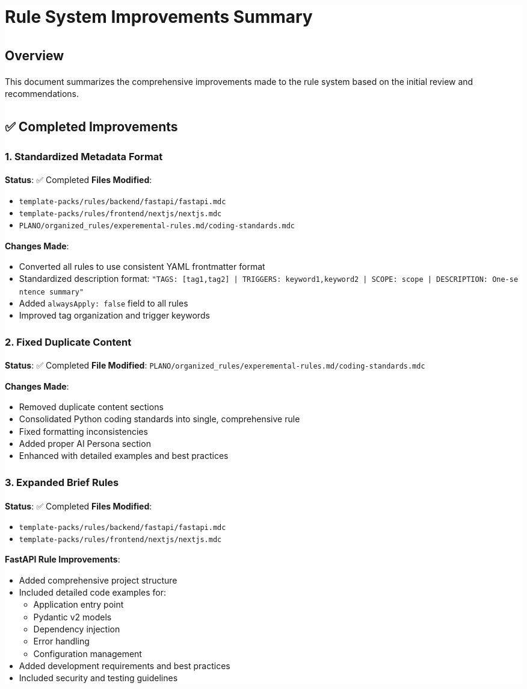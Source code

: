# Rule System Improvements Summary

## Overview
This document summarizes the comprehensive improvements made to the rule system based on the initial review and recommendations.

## ✅ Completed Improvements

### 1. Standardized Metadata Format
**Status**: ✅ Completed
**Files Modified**: 
- `template-packs/rules/backend/fastapi/fastapi.mdc`
- `template-packs/rules/frontend/nextjs/nextjs.mdc`
- `PLANO/organized_rules/experemental-rules.md/coding-standards.mdc`

**Changes Made**:
- Converted all rules to use consistent YAML frontmatter format
- Standardized description format: `"TAGS: [tag1,tag2] | TRIGGERS: keyword1,keyword2 | SCOPE: scope | DESCRIPTION: One-sentence summary"`
- Added `alwaysApply: false` field to all rules
- Improved tag organization and trigger keywords

### 2. Fixed Duplicate Content
**Status**: ✅ Completed
**File Modified**: `PLANO/organized_rules/experemental-rules.md/coding-standards.mdc`

**Changes Made**:
- Removed duplicate content sections
- Consolidated Python coding standards into single, comprehensive rule
- Fixed formatting inconsistencies
- Added proper AI Persona section
- Enhanced with detailed examples and best practices

### 3. Expanded Brief Rules
**Status**: ✅ Completed
**Files Modified**:
- `template-packs/rules/backend/fastapi/fastapi.mdc`
- `template-packs/rules/frontend/nextjs/nextjs.mdc`

**FastAPI Rule Improvements**:
- Added comprehensive project structure
- Included detailed code examples for:
  - Application entry point
  - Pydantic v2 models
  - Dependency injection
  - Error handling
  - Configuration management
- Added development requirements and best practices
- Included security and testing guidelines
